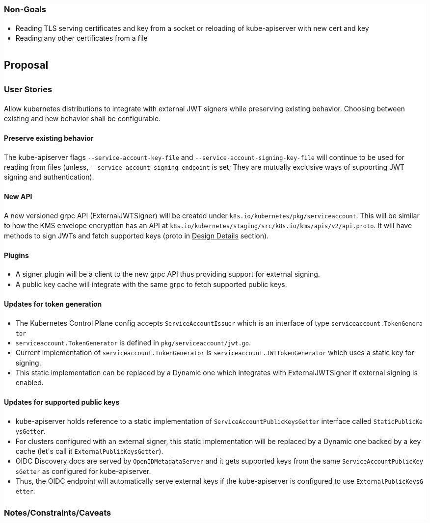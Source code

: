 ### Non-Goals

- Reading TLS serving certificates and key from a socket or reloading of kube-apiserver with new cert and key
- Reading any other certificates from a file

## Proposal

### User Stories

Allow kubernetes distributions to integrate with external JWT signers while preserving existing behavior. Choosing between existing and new behavior shall be configurable.

#### Preserve existing behavior

The kube-apiserver flags `--service-account-key-file` and `--service-account-signing-key-file` will continue to be used for reading from files (unless, `--service-account-signing-endpoint` is set; They are mutually exclusive ways of supporting JWT signing and authentication).

#### New API

A new versioned grpc API (ExternalJWTSigner) will be created under `k8s.io/kubernetes/pkg/serviceaccount`. This will be similar to how the KMS envelope encryption has an API at `k8s.io/kubernetes/staging/src/k8s.io/kms/apis/v2/api.proto`. It will have methods to sign JWTs and fetch supported keys (proto in [Design Details](#design-details) section). 

#### Plugins

- A signer plugin will be a client to the new grpc API thus providing support for external signing.
- A public key cache will integrate with the same grpc to fetch supported public keys.

#### Updates for token generation

- The Kubernetes Control Plane config accepts `ServiceAccountIssuer` which is an interface of type `serviceaccount.TokenGenerator`
- `serviceaccount.TokenGenerator` is defined in `pkg/serviceaccount/jwt.go`.
- Current implementation of `serviceaccount.TokenGenerator` is `serviceaccount.JWTTokenGenerator` which uses a static key for signing.
- This static implementation can be replaced by a Dynamic one which integrates with ExternalJWTSigner if external signing is enabled.

#### Updates for supported public keys

- kube-apiserver holds reference to a static implementation of `ServiceAccountPublicKeysGetter` interface called `StaticPublicKeysGetter`.
- For clusters configured with an external signer, this static implementation will be replaced by a Dynamic one backed by a key cache (let's call it `ExternalPublicKeysGetter`).
- OIDC Discovery docs are served by `OpenIDMetadataServer` and it gets supported keys from the same `ServiceAccountPublicKeysGetter` as configured for kube-apiserver. 
- Thus, the OIDC endpoint will automatically serve external keys if the kube-apiserver is configured to use `ExternalPublicKeysGetter`. 

### Notes/Constraints/Caveats
